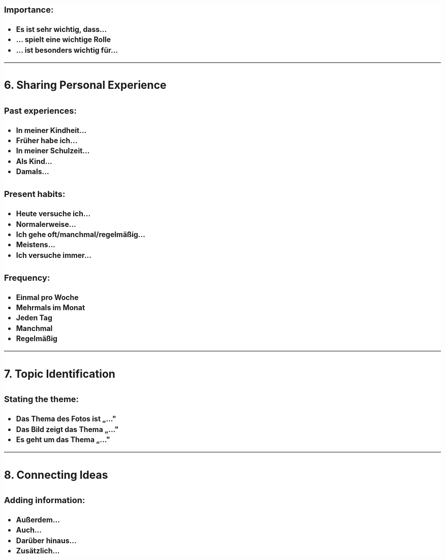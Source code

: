 ### Importance:
- **Es ist sehr wichtig, dass...**
- **... spielt eine wichtige Rolle**
- **... ist besonders wichtig für...**

---

## 6. Sharing Personal Experience

### Past experiences:
- **In meiner Kindheit...**
- **Früher habe ich...**
- **In meiner Schulzeit...**
- **Als Kind...**
- **Damals...**

### Present habits:
- **Heute versuche ich...**
- **Normalerweise...**
- **Ich gehe oft/manchmal/regelmäßig...**
- **Meistens...**
- **Ich versuche immer...**

### Frequency:
- **Einmal pro Woche**
- **Mehrmals im Monat**
- **Jeden Tag**
- **Manchmal**
- **Regelmäßig**

---

## 7. Topic Identification

### Stating the theme:
- **Das Thema des Fotos ist „..."**
- **Das Bild zeigt das Thema „..."**
- **Es geht um das Thema „..."**

---

## 8. Connecting Ideas

### Adding information:
- **Außerdem...**
- **Auch...**
- **Darüber hinaus...**
- **Zusätzlich...**
